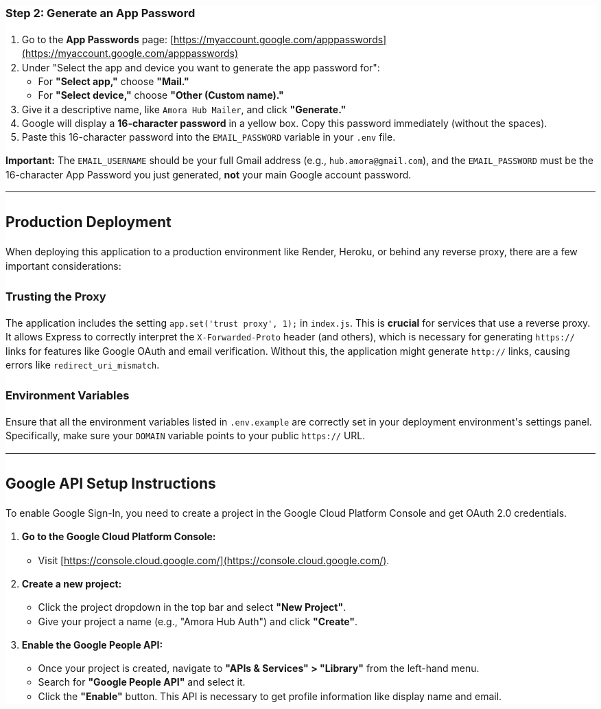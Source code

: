### Step 2: Generate an App Password

1.  Go to the **App Passwords** page: [https://myaccount.google.com/apppasswords](https://myaccount.google.com/apppasswords)
2.  Under "Select the app and device you want to generate the app password for":
    *   For **"Select app,"** choose **"Mail."**
    *   For **"Select device,"** choose **"Other (Custom name)."**
3.  Give it a descriptive name, like `Amora Hub Mailer`, and click **"Generate."**
4.  Google will display a **16-character password** in a yellow box. Copy this password immediately (without the spaces).
5.  Paste this 16-character password into the `EMAIL_PASSWORD` variable in your `.env` file.

**Important:** The `EMAIL_USERNAME` should be your full Gmail address (e.g., `hub.amora@gmail.com`), and the `EMAIL_PASSWORD` must be the 16-character App Password you just generated, **not** your main Google account password.

---

## Production Deployment

When deploying this application to a production environment like Render, Heroku, or behind any reverse proxy, there are a few important considerations:

### Trusting the Proxy

The application includes the setting `app.set('trust proxy', 1);` in `index.js`. This is **crucial** for services that use a reverse proxy. It allows Express to correctly interpret the `X-Forwarded-Proto` header (and others), which is necessary for generating `https://` links for features like Google OAuth and email verification. Without this, the application might generate `http://` links, causing errors like `redirect_uri_mismatch`.

### Environment Variables

Ensure that all the environment variables listed in `.env.example` are correctly set in your deployment environment's settings panel. Specifically, make sure your `DOMAIN` variable points to your public `https://` URL.

---

## Google API Setup Instructions

To enable Google Sign-In, you need to create a project in the Google Cloud Platform Console and get OAuth 2.0 credentials.

1.  **Go to the Google Cloud Platform Console:**
    -   Visit [https://console.cloud.google.com/](https://console.cloud.google.com/).

2.  **Create a new project:**
    -   Click the project dropdown in the top bar and select **"New Project"**.
    -   Give your project a name (e.g., "Amora Hub Auth") and click **"Create"**.

3.  **Enable the Google People API:**
    -   Once your project is created, navigate to **"APIs & Services" > "Library"** from the left-hand menu.
    -   Search for **"Google People API"** and select it.
    -   Click the **"Enable"** button. This API is necessary to get profile information like display name and email.
